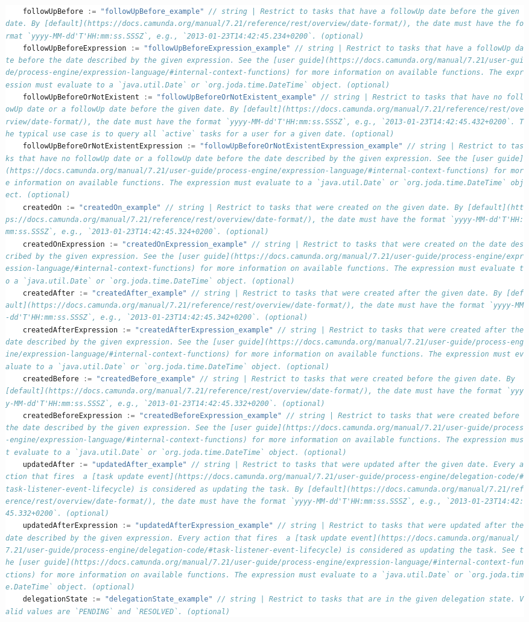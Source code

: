 ```go
	followUpBefore := "followUpBefore_example" // string | Restrict to tasks that have a followUp date before the given date. By [default](https://docs.camunda.org/manual/7.21/reference/rest/overview/date-format/), the date must have the format `yyyy-MM-dd'T'HH:mm:ss.SSSZ`, e.g., `2013-01-23T14:42:45.234+0200`. (optional)
	followUpBeforeExpression := "followUpBeforeExpression_example" // string | Restrict to tasks that have a followUp date before the date described by the given expression. See the [user guide](https://docs.camunda.org/manual/7.21/user-guide/process-engine/expression-language/#internal-context-functions) for more information on available functions. The expression must evaluate to a `java.util.Date` or `org.joda.time.DateTime` object. (optional)
	followUpBeforeOrNotExistent := "followUpBeforeOrNotExistent_example" // string | Restrict to tasks that have no followUp date or a followUp date before the given date. By [default](https://docs.camunda.org/manual/7.21/reference/rest/overview/date-format/), the date must have the format `yyyy-MM-dd'T'HH:mm:ss.SSSZ`, e.g., `2013-01-23T14:42:45.432+0200`. The typical use case is to query all `active` tasks for a user for a given date. (optional)
	followUpBeforeOrNotExistentExpression := "followUpBeforeOrNotExistentExpression_example" // string | Restrict to tasks that have no followUp date or a followUp date before the date described by the given expression. See the [user guide](https://docs.camunda.org/manual/7.21/user-guide/process-engine/expression-language/#internal-context-functions) for more information on available functions. The expression must evaluate to a `java.util.Date` or `org.joda.time.DateTime` object. (optional)
	createdOn := "createdOn_example" // string | Restrict to tasks that were created on the given date. By [default](https://docs.camunda.org/manual/7.21/reference/rest/overview/date-format/), the date must have the format `yyyy-MM-dd'T'HH:mm:ss.SSSZ`, e.g., `2013-01-23T14:42:45.324+0200`. (optional)
	createdOnExpression := "createdOnExpression_example" // string | Restrict to tasks that were created on the date described by the given expression. See the [user guide](https://docs.camunda.org/manual/7.21/user-guide/process-engine/expression-language/#internal-context-functions) for more information on available functions. The expression must evaluate to a `java.util.Date` or `org.joda.time.DateTime` object. (optional)
	createdAfter := "createdAfter_example" // string | Restrict to tasks that were created after the given date. By [default](https://docs.camunda.org/manual/7.21/reference/rest/overview/date-format/), the date must have the format `yyyy-MM-dd'T'HH:mm:ss.SSSZ`, e.g., `2013-01-23T14:42:45.342+0200`. (optional)
	createdAfterExpression := "createdAfterExpression_example" // string | Restrict to tasks that were created after the date described by the given expression. See the [user guide](https://docs.camunda.org/manual/7.21/user-guide/process-engine/expression-language/#internal-context-functions) for more information on available functions. The expression must evaluate to a `java.util.Date` or `org.joda.time.DateTime` object. (optional)
	createdBefore := "createdBefore_example" // string | Restrict to tasks that were created before the given date. By [default](https://docs.camunda.org/manual/7.21/reference/rest/overview/date-format/), the date must have the format `yyyy-MM-dd'T'HH:mm:ss.SSSZ`, e.g., `2013-01-23T14:42:45.332+0200`. (optional)
	createdBeforeExpression := "createdBeforeExpression_example" // string | Restrict to tasks that were created before the date described by the given expression. See the [user guide](https://docs.camunda.org/manual/7.21/user-guide/process-engine/expression-language/#internal-context-functions) for more information on available functions. The expression must evaluate to a `java.util.Date` or `org.joda.time.DateTime` object. (optional)
	updatedAfter := "updatedAfter_example" // string | Restrict to tasks that were updated after the given date. Every action that fires  a [task update event](https://docs.camunda.org/manual/7.21/user-guide/process-engine/delegation-code/#task-listener-event-lifecycle) is considered as updating the task. By [default](https://docs.camunda.org/manual/7.21/reference/rest/overview/date-format/), the date must have the format `yyyy-MM-dd'T'HH:mm:ss.SSSZ`, e.g., `2013-01-23T14:42:45.332+0200`. (optional)
	updatedAfterExpression := "updatedAfterExpression_example" // string | Restrict to tasks that were updated after the date described by the given expression. Every action that fires  a [task update event](https://docs.camunda.org/manual/7.21/user-guide/process-engine/delegation-code/#task-listener-event-lifecycle) is considered as updating the task. See the [user guide](https://docs.camunda.org/manual/7.21/user-guide/process-engine/expression-language/#internal-context-functions) for more information on available functions. The expression must evaluate to a `java.util.Date` or `org.joda.time.DateTime` object. (optional)
	delegationState := "delegationState_example" // string | Restrict to tasks that are in the given delegation state. Valid values are `PENDING` and `RESOLVED`. (optional)
```